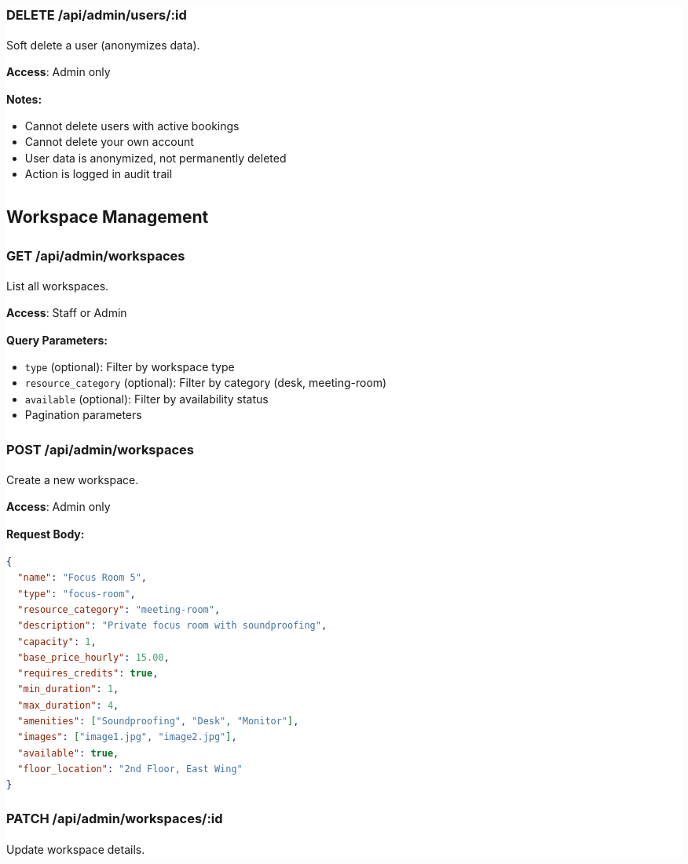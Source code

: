 ### DELETE /api/admin/users/:id

Soft delete a user (anonymizes data).

**Access**: Admin only

**Notes:**
- Cannot delete users with active bookings
- Cannot delete your own account
- User data is anonymized, not permanently deleted
- Action is logged in audit trail

## Workspace Management

### GET /api/admin/workspaces

List all workspaces.

**Access**: Staff or Admin

**Query Parameters:**
- `type` (optional): Filter by workspace type
- `resource_category` (optional): Filter by category (desk, meeting-room)
- `available` (optional): Filter by availability status
- Pagination parameters

### POST /api/admin/workspaces

Create a new workspace.

**Access**: Admin only

**Request Body:**
```json
{
  "name": "Focus Room 5",
  "type": "focus-room",
  "resource_category": "meeting-room",
  "description": "Private focus room with soundproofing",
  "capacity": 1,
  "base_price_hourly": 15.00,
  "requires_credits": true,
  "min_duration": 1,
  "max_duration": 4,
  "amenities": ["Soundproofing", "Desk", "Monitor"],
  "images": ["image1.jpg", "image2.jpg"],
  "available": true,
  "floor_location": "2nd Floor, East Wing"
}
```

### PATCH /api/admin/workspaces/:id

Update workspace details.
